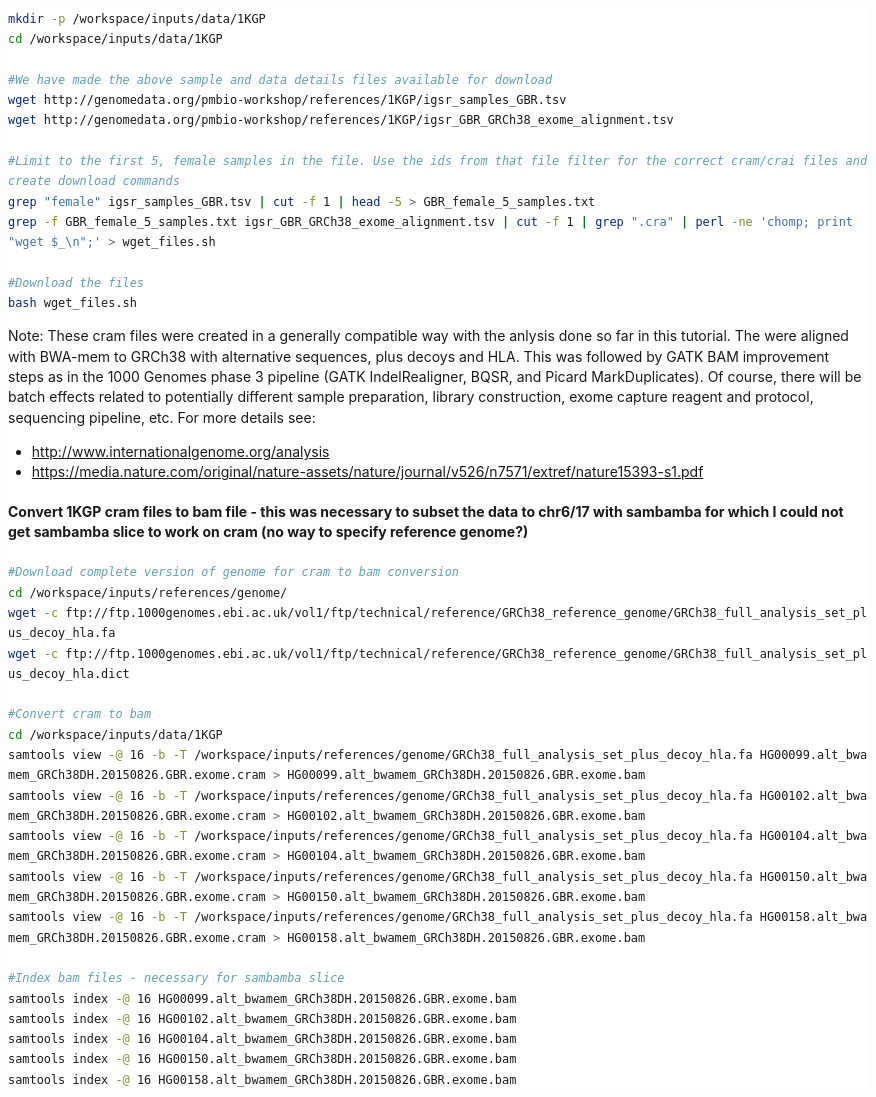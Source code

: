 ```bash
mkdir -p /workspace/inputs/data/1KGP
cd /workspace/inputs/data/1KGP

#We have made the above sample and data details files available for download
wget http://genomedata.org/pmbio-workshop/references/1KGP/igsr_samples_GBR.tsv
wget http://genomedata.org/pmbio-workshop/references/1KGP/igsr_GBR_GRCh38_exome_alignment.tsv

#Limit to the first 5, female samples in the file. Use the ids from that file filter for the correct cram/crai files and create download commands
grep "female" igsr_samples_GBR.tsv | cut -f 1 | head -5 > GBR_female_5_samples.txt
grep -f GBR_female_5_samples.txt igsr_GBR_GRCh38_exome_alignment.tsv | cut -f 1 | grep ".cra" | perl -ne 'chomp; print "wget $_\n";' > wget_files.sh

#Download the files
bash wget_files.sh
```

Note: These cram files were created in a generally compatible way with the anlysis done so far in this tutorial. The were aligned with BWA-mem to GRCh38 with alternative sequences, plus decoys and HLA. This was followed by GATK BAM improvement steps as in the 1000 Genomes phase 3 pipeline (GATK IndelRealigner, BQSR, and Picard MarkDuplicates). Of course, there will be batch effects related to potentially different sample preparation, library construction, exome capture reagent and protocol, sequencing pipeline, etc. For more details see:

- http://www.internationalgenome.org/analysis
- https://media.nature.com/original/nature-assets/nature/journal/v526/n7571/extref/nature15393-s1.pdf

#### Convert 1KGP cram files to bam file - this was necessary to subset the data to chr6/17 with sambamba for which I could not get sambamba slice to work on cram (no way to specify reference genome?)

```bash
#Download complete version of genome for cram to bam conversion
cd /workspace/inputs/references/genome/
wget -c ftp://ftp.1000genomes.ebi.ac.uk/vol1/ftp/technical/reference/GRCh38_reference_genome/GRCh38_full_analysis_set_plus_decoy_hla.fa
wget -c ftp://ftp.1000genomes.ebi.ac.uk/vol1/ftp/technical/reference/GRCh38_reference_genome/GRCh38_full_analysis_set_plus_decoy_hla.dict

#Convert cram to bam
cd /workspace/inputs/data/1KGP
samtools view -@ 16 -b -T /workspace/inputs/references/genome/GRCh38_full_analysis_set_plus_decoy_hla.fa HG00099.alt_bwamem_GRCh38DH.20150826.GBR.exome.cram > HG00099.alt_bwamem_GRCh38DH.20150826.GBR.exome.bam
samtools view -@ 16 -b -T /workspace/inputs/references/genome/GRCh38_full_analysis_set_plus_decoy_hla.fa HG00102.alt_bwamem_GRCh38DH.20150826.GBR.exome.cram > HG00102.alt_bwamem_GRCh38DH.20150826.GBR.exome.bam
samtools view -@ 16 -b -T /workspace/inputs/references/genome/GRCh38_full_analysis_set_plus_decoy_hla.fa HG00104.alt_bwamem_GRCh38DH.20150826.GBR.exome.cram > HG00104.alt_bwamem_GRCh38DH.20150826.GBR.exome.bam
samtools view -@ 16 -b -T /workspace/inputs/references/genome/GRCh38_full_analysis_set_plus_decoy_hla.fa HG00150.alt_bwamem_GRCh38DH.20150826.GBR.exome.cram > HG00150.alt_bwamem_GRCh38DH.20150826.GBR.exome.bam
samtools view -@ 16 -b -T /workspace/inputs/references/genome/GRCh38_full_analysis_set_plus_decoy_hla.fa HG00158.alt_bwamem_GRCh38DH.20150826.GBR.exome.cram > HG00158.alt_bwamem_GRCh38DH.20150826.GBR.exome.bam

#Index bam files - necessary for sambamba slice
samtools index -@ 16 HG00099.alt_bwamem_GRCh38DH.20150826.GBR.exome.bam
samtools index -@ 16 HG00102.alt_bwamem_GRCh38DH.20150826.GBR.exome.bam
samtools index -@ 16 HG00104.alt_bwamem_GRCh38DH.20150826.GBR.exome.bam
samtools index -@ 16 HG00150.alt_bwamem_GRCh38DH.20150826.GBR.exome.bam
samtools index -@ 16 HG00158.alt_bwamem_GRCh38DH.20150826.GBR.exome.bam
```